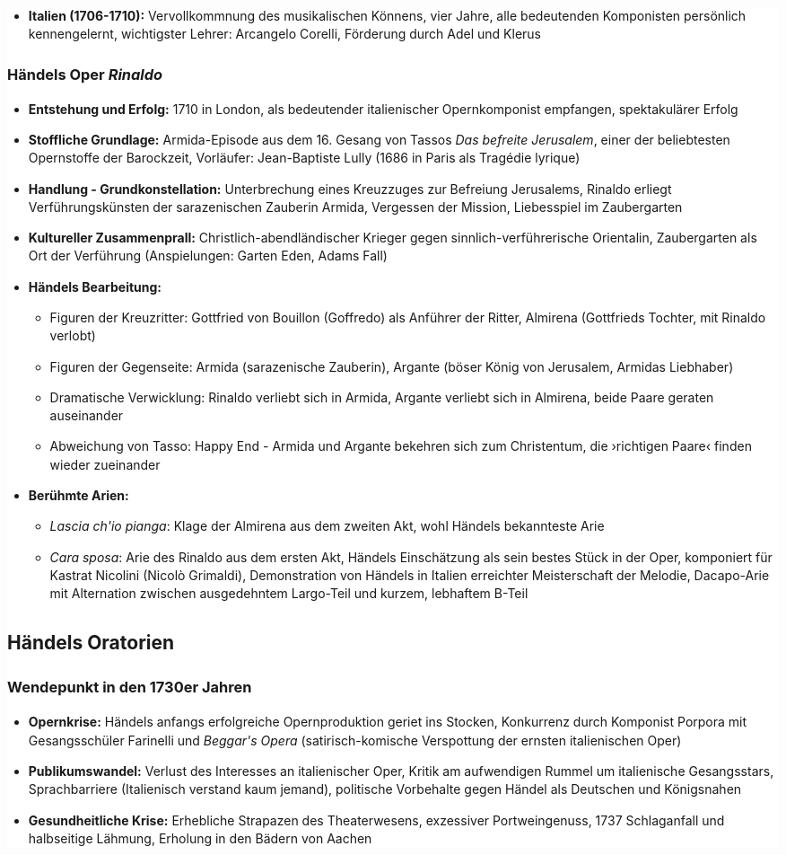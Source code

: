   - **Italien (1706-1710):** Vervollkommnung des musikalischen Könnens, vier Jahre, alle bedeutenden Komponisten persönlich kennengelernt, wichtigster Lehrer: Arcangelo Corelli, Förderung durch Adel und Klerus

### Händels Oper *Rinaldo*

- **Entstehung und Erfolg:** 1710 in London, als bedeutender italienischer Opernkomponist empfangen, spektakulärer Erfolg

- **Stoffliche Grundlage:** Armida-Episode aus dem 16. Gesang von Tassos *Das befreite Jerusalem*, einer der beliebtesten Opernstoffe der Barockzeit, Vorläufer: Jean-Baptiste Lully (1686 in Paris als Tragédie lyrique)

- **Handlung - Grundkonstellation:** Unterbrechung eines Kreuzzuges zur Befreiung Jerusalems, Rinaldo erliegt Verführungskünsten der sarazenischen Zauberin Armida, Vergessen der Mission, Liebesspiel im Zaubergarten

- **Kultureller Zusammenprall:** Christlich-abendländischer Krieger gegen sinnlich-verführerische Orientalin, Zaubergarten als Ort der Verführung (Anspielungen: Garten Eden, Adams Fall)

- **Händels Bearbeitung:** 

  - Figuren der Kreuzritter: Gottfried von Bouillon (Goffredo) als Anführer der Ritter, Almirena (Gottfrieds Tochter, mit Rinaldo verlobt)

  - Figuren der Gegenseite: Armida (sarazenische Zauberin), Argante (böser König von Jerusalem, Armidas Liebhaber)

  - Dramatische Verwicklung: Rinaldo verliebt sich in Armida, Argante verliebt sich in Almirena, beide Paare geraten auseinander

  - Abweichung von Tasso: Happy End - Armida und Argante bekehren sich zum Christentum, die ›richtigen Paare‹ finden wieder zueinander

- **Berühmte Arien:** 

  - *Lascia ch'io pianga*: Klage der Almirena aus dem zweiten Akt, wohl Händels bekannteste Arie

  - *Cara sposa*: Arie des Rinaldo aus dem ersten Akt, Händels Einschätzung als sein bestes Stück in der Oper, komponiert für Kastrat Nicolini (Nicolò Grimaldi), Demonstration von Händels in Italien erreichter Meisterschaft der Melodie, Dacapo-Arie mit Alternation zwischen ausgedehntem Largo-Teil und kurzem, lebhaftem B-Teil

## Händels Oratorien

### Wendepunkt in den 1730er Jahren

- **Opernkrise:** Händels anfangs erfolgreiche Opernproduktion geriet ins Stocken, Konkurrenz durch Komponist Porpora mit Gesangsschüler Farinelli und *Beggar's Opera* (satirisch-komische Verspottung der ernsten italienischen Oper)

- **Publikumswandel:** Verlust des Interesses an italienischer Oper, Kritik am aufwendigen Rummel um italienische Gesangsstars, Sprachbarriere (Italienisch verstand kaum jemand), politische Vorbehalte gegen Händel als Deutschen und Königsnahen

- **Gesundheitliche Krise:** Erhebliche Strapazen des Theaterwesens, exzessiver Portweingenuss, 1737 Schlaganfall und halbseitige Lähmung, Erholung in den Bädern von Aachen

